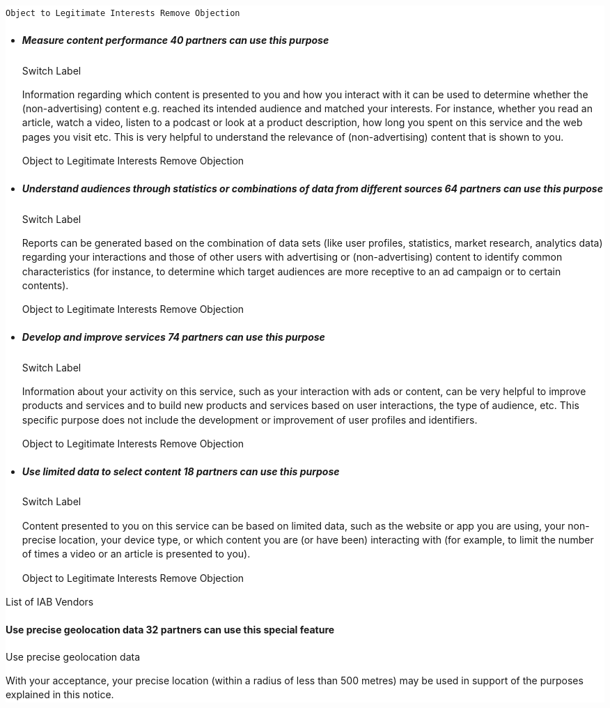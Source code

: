     Object to Legitimate Interests Remove Objection
    

*   ##### Measure content performance 40 partners can use this purpose
    
     Switch Label
    
    Information regarding which content is presented to you and how you interact with it can be used to determine whether the (non-advertising) content e.g. reached its intended audience and matched your interests. For instance, whether you read an article, watch a video, listen to a podcast or look at a product description, how long you spent on this service and the web pages you visit etc. This is very helpful to understand the relevance of (non-advertising) content that is shown to you.
    
    Object to Legitimate Interests Remove Objection
    

*   ##### Understand audiences through statistics or combinations of data from different sources 64 partners can use this purpose
    
     Switch Label
    
    Reports can be generated based on the combination of data sets (like user profiles, statistics, market research, analytics data) regarding your interactions and those of other users with advertising or (non-advertising) content to identify common characteristics (for instance, to determine which target audiences are more receptive to an ad campaign or to certain contents).
    
    Object to Legitimate Interests Remove Objection
    

*   ##### Develop and improve services 74 partners can use this purpose
    
     Switch Label
    
    Information about your activity on this service, such as your interaction with ads or content, can be very helpful to improve products and services and to build new products and services based on user interactions, the type of audience, etc. This specific purpose does not include the development or improvement of user profiles and identifiers.
    
    Object to Legitimate Interests Remove Objection
    

*   ##### Use limited data to select content 18 partners can use this purpose
    
     Switch Label
    
    Content presented to you on this service can be based on limited data, such as the website or app you are using, your non-precise location, your device type, or which content you are (or have been) interacting with (for example, to limit the number of times a video or an article is presented to you).
    
    Object to Legitimate Interests Remove Objection
    

List of IAB Vendors‎

#### Use precise geolocation data 32 partners can use this special feature

 Use precise geolocation data

With your acceptance, your precise location (within a radius of less than 500 metres) may be used in support of the purposes explained in this notice.
